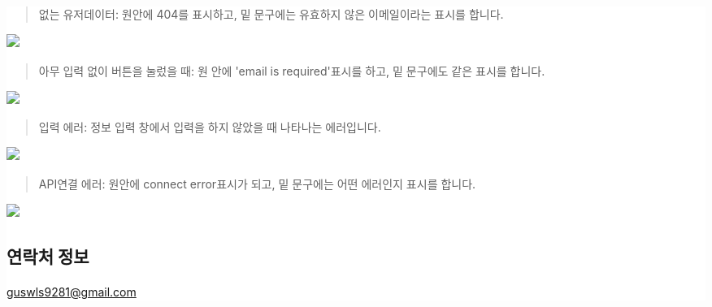 > 없는 유저데이터: 원안에 404를 표시하고, 밑 문구에는 유효하지 않은 이메일이라는 표시를 합니다.

![](https://lh3.googleusercontent.com/YKuh8P_g7fHLKw8FHYfc3lJqHJSPL_Iyp-DieV0Ad7tx57R9ANGIsQPm0fhta8coxgKMaPD3KW1PmfNOJuBUlnYWcoHLZh3QxHcbNi30I__Umy6uTRygpH4gYX7Y3Vuhi4U2tWC2GqHJjRnXVFYwufc)

 

>  아무 입력 없이 버튼을 눌렀을 때: 원 안에 'email is required'표시를 하고, 밑 문구에도 같은 표시를 합니다.

![](https://lh6.googleusercontent.com/AaQG10c5s_cUszNTQS-KX2ROizzNuktDpuiL-KsX8iZBcwzacIZNUX8xySyJREpqEM3XKmf3ISLULz0t5zflWwRWCMkWMXZoDJwXYxm80osa4jiskWFXBMCYDXSuqp67iRjjT6doJzhuzz-Y37--Z8M)


> 입력 에러: 정보 입력 창에서 입력을 하지 않았을 때 나타나는 에러입니다.

![](https://lh3.googleusercontent.com/NFuPu9gjagWZl8GnFZzVb-Qnz6Tsm6itASfDJ-Hd6sYui2RuodwfEm5lszD7TyG2v3D7M6ICtW1OyUbihq2uJDSNGg2AxlD2UHOe3sgKZlcz2Hwg7UNvdbXAfahR6YJ5MrPE1jDDL4iUyNeAvgD8Ig)


> API연결 에러: 원안에 connect error표시가 되고, 밑 문구에는 어떤 에러인지 표시를 합니다.

![](https://lh4.googleusercontent.com/8Ply3wKDsG-FaP72GzvW5JHCdsYOHNV0eNTk1QsN7lCndx6Ped9jM-f6rgeLGiQlzgfbScGFYD8iCDjY-pc5y3G7L_pMHccu4yh0itgJVziXLwf_S5Sl0BlQLDelM4zAaH0jhSwXJg-O1VM6tfTUyQ)
<br>

## 연락처 정보

guswls9281@gmail.com
